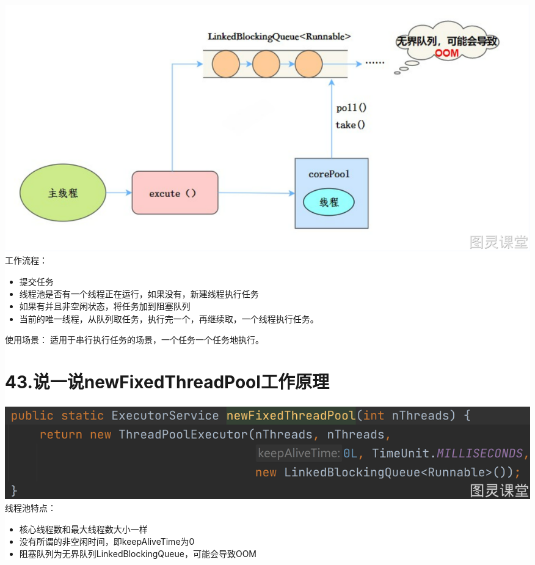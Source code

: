 ![image.png](./img/_kjzzIE5Zr7q1k8N/1685969452991-af1f4ae1-7bfb-4946-9934-b3d2142d9769-711553.png)
工作流程：

- 提交任务
- 线程池是否有一个线程正在运行，如果没有，新建线程执行任务
- 如果有并且非空闲状态，将任务加到阻塞队列
- 当前的唯一线程，从队列取任务，执行完一个，再继续取，一个线程执行任务。

使用场景：
适用于串行执行任务的场景，一个任务一个任务地执行。

# 43.说一说newFixedThreadPool工作原理
![image.png](./img/_kjzzIE5Zr7q1k8N/1686472468365-dccdd0e1-4dca-482b-be6c-028f2397b2e3-199452.png)线程池特点：

- 核心线程数和最大线程数大小一样
- 没有所谓的非空闲时间，即keepAliveTime为0
- 阻塞队列为无界队列LinkedBlockingQueue，可能会导致OOM

